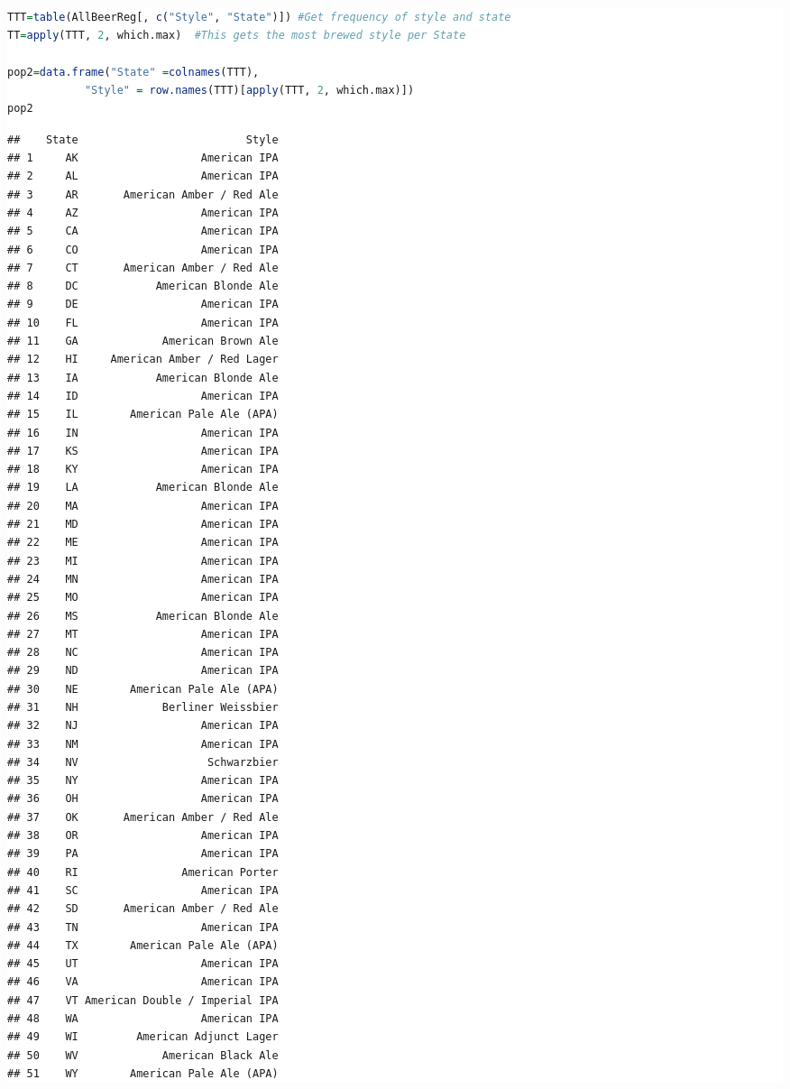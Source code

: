 
```r
TTT=table(AllBeerReg[, c("Style", "State")]) #Get frequency of style and state
TT=apply(TTT, 2, which.max)  #This gets the most brewed style per State

pop2=data.frame("State" =colnames(TTT),
            "Style" = row.names(TTT)[apply(TTT, 2, which.max)])
pop2
```

```
##    State                          Style
## 1     AK                   American IPA
## 2     AL                   American IPA
## 3     AR       American Amber / Red Ale
## 4     AZ                   American IPA
## 5     CA                   American IPA
## 6     CO                   American IPA
## 7     CT       American Amber / Red Ale
## 8     DC            American Blonde Ale
## 9     DE                   American IPA
## 10    FL                   American IPA
## 11    GA             American Brown Ale
## 12    HI     American Amber / Red Lager
## 13    IA            American Blonde Ale
## 14    ID                   American IPA
## 15    IL        American Pale Ale (APA)
## 16    IN                   American IPA
## 17    KS                   American IPA
## 18    KY                   American IPA
## 19    LA            American Blonde Ale
## 20    MA                   American IPA
## 21    MD                   American IPA
## 22    ME                   American IPA
## 23    MI                   American IPA
## 24    MN                   American IPA
## 25    MO                   American IPA
## 26    MS            American Blonde Ale
## 27    MT                   American IPA
## 28    NC                   American IPA
## 29    ND                   American IPA
## 30    NE        American Pale Ale (APA)
## 31    NH             Berliner Weissbier
## 32    NJ                   American IPA
## 33    NM                   American IPA
## 34    NV                    Schwarzbier
## 35    NY                   American IPA
## 36    OH                   American IPA
## 37    OK       American Amber / Red Ale
## 38    OR                   American IPA
## 39    PA                   American IPA
## 40    RI                American Porter
## 41    SC                   American IPA
## 42    SD       American Amber / Red Ale
## 43    TN                   American IPA
## 44    TX        American Pale Ale (APA)
## 45    UT                   American IPA
## 46    VA                   American IPA
## 47    VT American Double / Imperial IPA
## 48    WA                   American IPA
## 49    WI         American Adjunct Lager
## 50    WV             American Black Ale
## 51    WY        American Pale Ale (APA)
```
 
